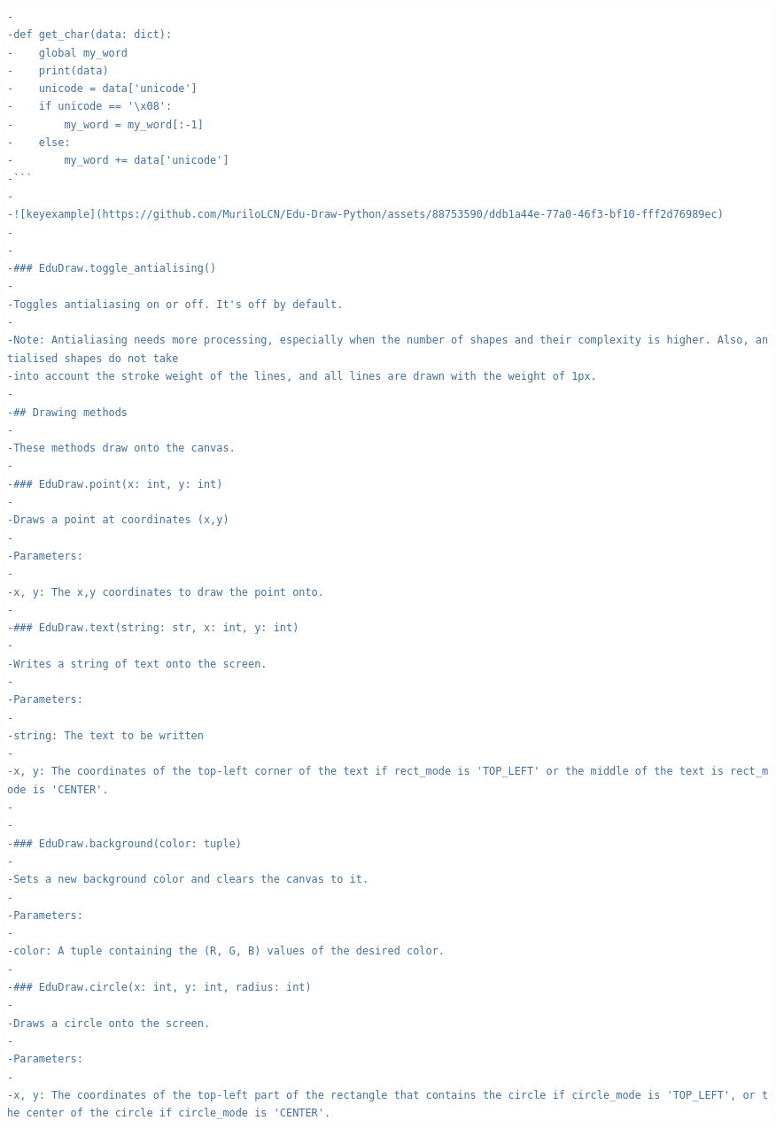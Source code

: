```diff
-
-def get_char(data: dict):
-    global my_word
-    print(data)
-    unicode = data['unicode']
-    if unicode == '\x08':
-        my_word = my_word[:-1]
-    else:
-        my_word += data['unicode']
-```
-
-![keyexample](https://github.com/MuriloLCN/Edu-Draw-Python/assets/88753590/ddb1a44e-77a0-46f3-bf10-fff2d76989ec)
-
-
-### EduDraw.toggle_antialising()
-
-Toggles antialiasing on or off. It's off by default.
-
-Note: Antialiasing needs more processing, especially when the number of shapes and their complexity is higher. Also, antialised shapes do not take
-into account the stroke weight of the lines, and all lines are drawn with the weight of 1px.
-
-## Drawing methods
-
-These methods draw onto the canvas.
-
-### EduDraw.point(x: int, y: int)
-
-Draws a point at coordinates (x,y)
-
-Parameters:
-
-x, y: The x,y coordinates to draw the point onto.
-
-### EduDraw.text(string: str, x: int, y: int)
-
-Writes a string of text onto the screen.
-
-Parameters:
-
-string: The text to be written
-
-x, y: The coordinates of the top-left corner of the text if rect_mode is 'TOP_LEFT' or the middle of the text is rect_mode is 'CENTER'.
-
-
-### EduDraw.background(color: tuple)
-
-Sets a new background color and clears the canvas to it.
-
-Parameters:
-
-color: A tuple containing the (R, G, B) values of the desired color.
-
-### EduDraw.circle(x: int, y: int, radius: int)
-
-Draws a circle onto the screen.
-
-Parameters:
-
-x, y: The coordinates of the top-left part of the rectangle that contains the circle if circle_mode is 'TOP_LEFT', or the center of the circle if circle_mode is 'CENTER'.
```